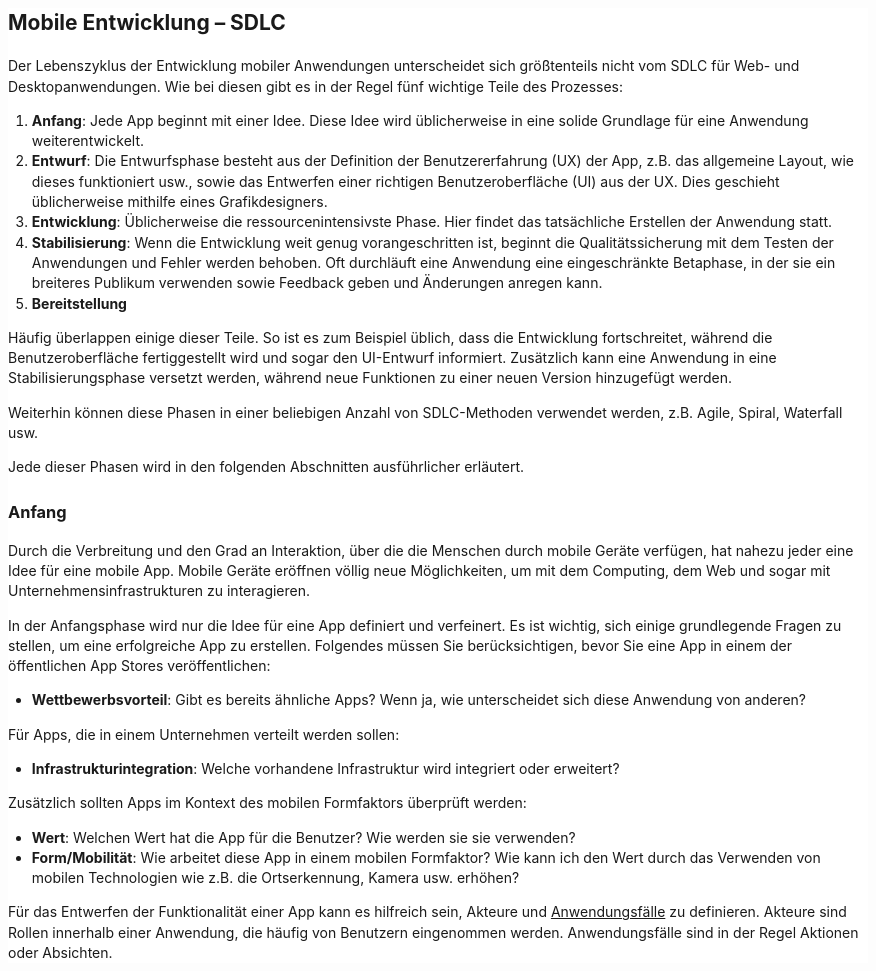 ## <a name="mobile-development-sdlc"></a>Mobile Entwicklung – SDLC

Der Lebenszyklus der Entwicklung mobiler Anwendungen unterscheidet sich größtenteils nicht vom SDLC für Web- und Desktopanwendungen. Wie bei diesen gibt es in der Regel fünf wichtige Teile des Prozesses:

1.   **Anfang**: Jede App beginnt mit einer Idee. Diese Idee wird üblicherweise in eine solide Grundlage für eine Anwendung weiterentwickelt.
1.   **Entwurf**: Die Entwurfsphase besteht aus der Definition der Benutzererfahrung (UX) der App, z.B. das allgemeine Layout, wie dieses funktioniert usw., sowie das Entwerfen einer richtigen Benutzeroberfläche (UI) aus der UX. Dies geschieht üblicherweise mithilfe eines Grafikdesigners.
1.   **Entwicklung**: Üblicherweise die ressourcenintensivste Phase. Hier findet das tatsächliche Erstellen der Anwendung statt.
1.   **Stabilisierung**: Wenn die Entwicklung weit genug vorangeschritten ist, beginnt die Qualitätssicherung mit dem Testen der Anwendungen und Fehler werden behoben. Oft durchläuft eine Anwendung eine eingeschränkte Betaphase, in der sie ein breiteres Publikum verwenden sowie Feedback geben und Änderungen anregen kann.
1.  **Bereitstellung**

Häufig überlappen einige dieser Teile. So ist es zum Beispiel üblich, dass die Entwicklung fortschreitet, während die Benutzeroberfläche fertiggestellt wird und sogar den UI-Entwurf informiert. Zusätzlich kann eine Anwendung in eine Stabilisierungsphase versetzt werden, während neue Funktionen zu einer neuen Version hinzugefügt werden.

Weiterhin können diese Phasen in einer beliebigen Anzahl von SDLC-Methoden verwendet werden, z.B. Agile, Spiral, Waterfall usw.

Jede dieser Phasen wird in den folgenden Abschnitten ausführlicher erläutert.

### <a name="inception"></a>Anfang

Durch die Verbreitung und den Grad an Interaktion, über die die Menschen durch mobile Geräte verfügen, hat nahezu jeder eine Idee für eine mobile App. Mobile Geräte eröffnen völlig neue Möglichkeiten, um mit dem Computing, dem Web und sogar mit Unternehmensinfrastrukturen zu interagieren.

In der Anfangsphase wird nur die Idee für eine App definiert und verfeinert.
Es ist wichtig, sich einige grundlegende Fragen zu stellen, um eine erfolgreiche App zu erstellen. Folgendes müssen Sie berücksichtigen, bevor Sie eine App in einem der öffentlichen App Stores veröffentlichen:

-   **Wettbewerbsvorteil**: Gibt es bereits ähnliche Apps? Wenn ja, wie unterscheidet sich diese Anwendung von anderen?

Für Apps, die in einem Unternehmen verteilt werden sollen:

-   **Infrastrukturintegration**: Welche vorhandene Infrastruktur wird integriert oder erweitert?

Zusätzlich sollten Apps im Kontext des mobilen Formfaktors überprüft werden:

-   **Wert**: Welchen Wert hat die App für die Benutzer? Wie werden sie sie verwenden?
-   **Form/Mobilität**: Wie arbeitet diese App in einem mobilen Formfaktor? Wie kann ich den Wert durch das Verwenden von mobilen Technologien wie z.B. die Ortserkennung, Kamera usw. erhöhen?

Für das Entwerfen der Funktionalität einer App kann es hilfreich sein, Akteure und [Anwendungsfälle](http://en.wikipedia.org/wiki/Use_case) zu definieren. Akteure sind Rollen innerhalb einer Anwendung, die häufig von Benutzern eingenommen werden. Anwendungsfälle sind in der Regel Aktionen oder Absichten.

